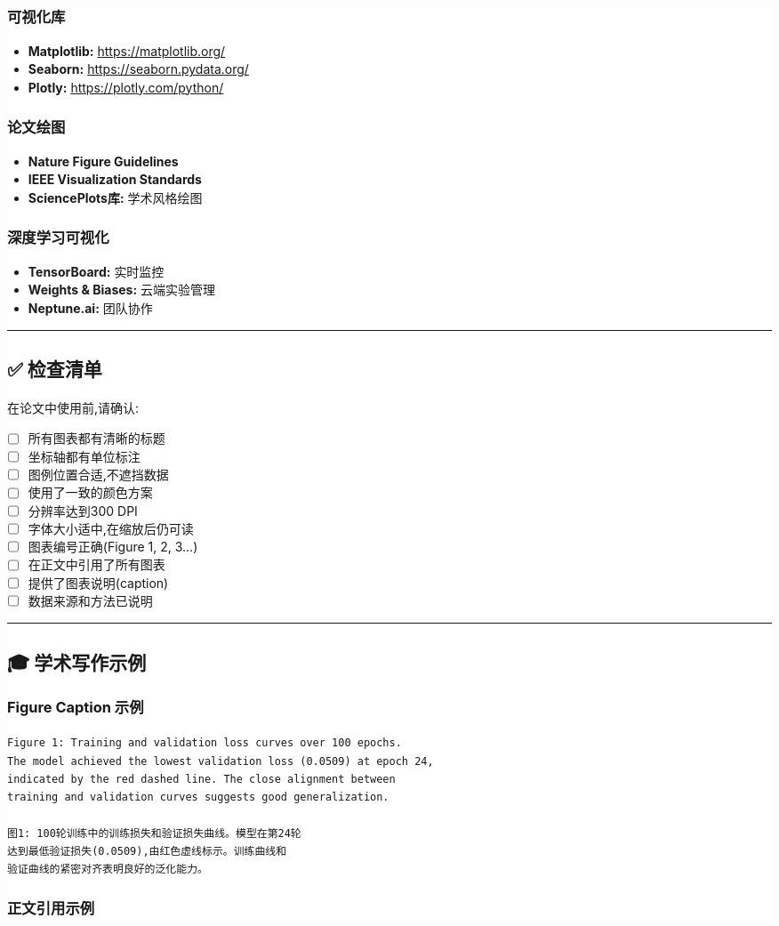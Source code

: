 ### 可视化库
- **Matplotlib:** https://matplotlib.org/
- **Seaborn:** https://seaborn.pydata.org/
- **Plotly:** https://plotly.com/python/

### 论文绘图
- **Nature Figure Guidelines**
- **IEEE Visualization Standards**
- **SciencePlots库:** 学术风格绘图

### 深度学习可视化
- **TensorBoard:** 实时监控
- **Weights & Biases:** 云端实验管理
- **Neptune.ai:** 团队协作

---

## ✅ 检查清单

在论文中使用前,请确认:

- [ ] 所有图表都有清晰的标题
- [ ] 坐标轴都有单位标注
- [ ] 图例位置合适,不遮挡数据
- [ ] 使用了一致的颜色方案
- [ ] 分辨率达到300 DPI
- [ ] 字体大小适中,在缩放后仍可读
- [ ] 图表编号正确(Figure 1, 2, 3...)
- [ ] 在正文中引用了所有图表
- [ ] 提供了图表说明(caption)
- [ ] 数据来源和方法已说明

---

## 🎓 学术写作示例

### Figure Caption 示例

```
Figure 1: Training and validation loss curves over 100 epochs.
The model achieved the lowest validation loss (0.0509) at epoch 24,
indicated by the red dashed line. The close alignment between 
training and validation curves suggests good generalization.

图1: 100轮训练中的训练损失和验证损失曲线。模型在第24轮
达到最低验证损失(0.0509),由红色虚线标示。训练曲线和
验证曲线的紧密对齐表明良好的泛化能力。
```

### 正文引用示例
